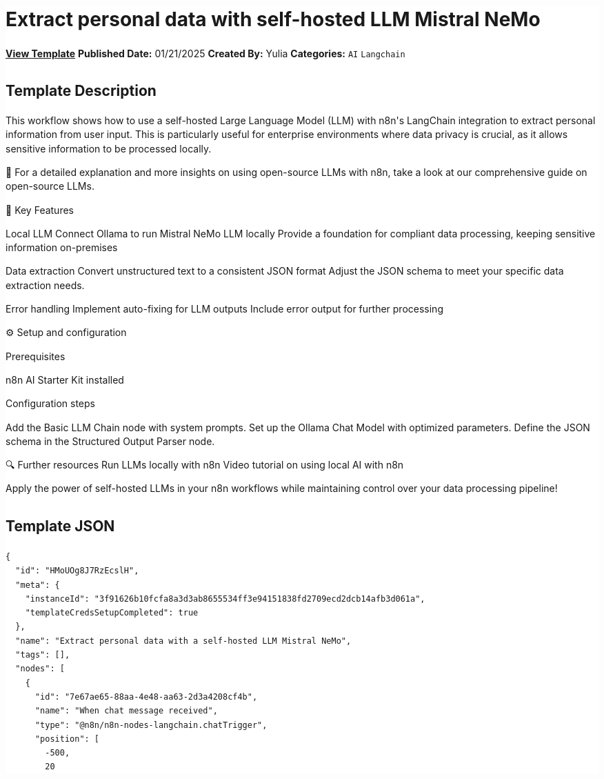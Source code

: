 # Extract personal data with self-hosted LLM Mistral NeMo

**[View Template](https://n8n.io/workflows/2766-/)**  **Published Date:** 01/21/2025  **Created By:** Yulia  **Categories:** `AI` `Langchain`  

## Template Description

This workflow shows how to use a self-hosted Large Language Model (LLM) with n8n's LangChain integration to extract personal information from user input. This is particularly useful for enterprise environments where data privacy is crucial, as it allows sensitive information to be processed locally.

📖 For a detailed explanation and more insights on using open-source LLMs with n8n, take a look at our comprehensive guide on open-source LLMs.

🔑 Key Features

Local LLM
   Connect Ollama to run Mistral NeMo LLM locally
   Provide a foundation for compliant data processing, keeping sensitive information on-premises

Data extraction
   Convert unstructured text to a consistent JSON format
   Adjust the JSON schema to meet your specific data extraction needs.

Error handling
   Implement auto-fixing for LLM outputs
   Include error output for further processing

⚙️ Setup and сonfiguration

Prerequisites

n8n AI Starter Kit installed

Configuration steps

Add the Basic LLM Chain node with system prompts.
Set up the Ollama Chat Model with optimized parameters.
Define the JSON schema in the Structured Output Parser node.

🔍 Further resources
Run LLMs locally with n8n
Video tutorial on using local AI with n8n

Apply the power of self-hosted LLMs in your n8n workflows while maintaining control over your data processing pipeline!


## Template JSON

```
{
  "id": "HMoUOg8J7RzEcslH",
  "meta": {
    "instanceId": "3f91626b10fcfa8a3d3ab8655534ff3e94151838fd2709ecd2dcb14afb3d061a",
    "templateCredsSetupCompleted": true
  },
  "name": "Extract personal data with a self-hosted LLM Mistral NeMo",
  "tags": [],
  "nodes": [
    {
      "id": "7e67ae65-88aa-4e48-aa63-2d3a4208cf4b",
      "name": "When chat message received",
      "type": "@n8n/n8n-nodes-langchain.chatTrigger",
      "position": [
        -500,
        20
```